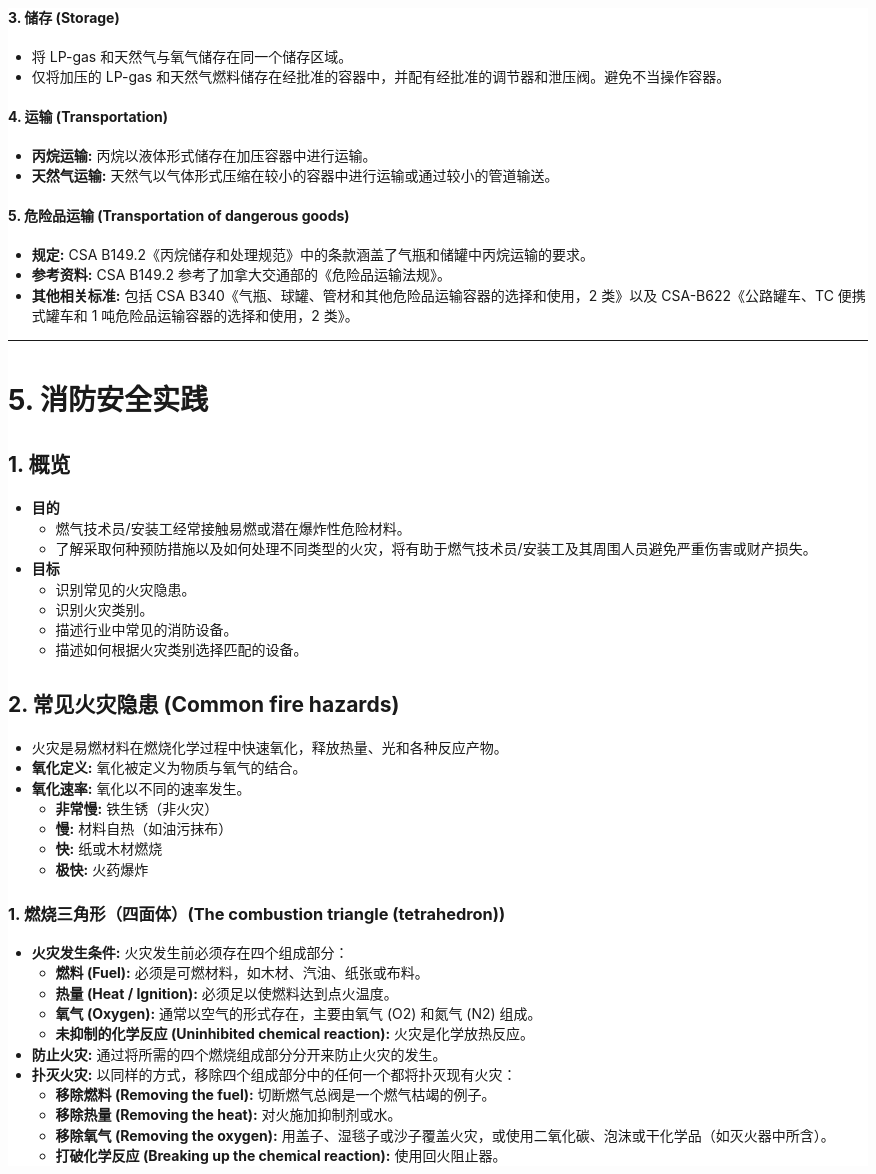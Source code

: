 #### 3. 储存 (Storage)

- 将 LP-gas 和天然气与氧气储存在同一个储存区域。
- 仅将加压的 LP-gas 和天然气燃料储存在经批准的容器中，并配有经批准的调节器和泄压阀。避免不当操作容器。

#### 4. 运输 (Transportation)

- **丙烷运输:** 丙烷以液体形式储存在加压容器中进行运输。
- **天然气运输:** 天然气以气体形式压缩在较小的容器中进行运输或通过较小的管道输送。

#### 5. 危险品运输 (Transportation of dangerous goods)

- **规定:** CSA B149.2《丙烷储存和处理规范》中的条款涵盖了气瓶和储罐中丙烷运输的要求。
- **参考资料:** CSA B149.2 参考了加拿大交通部的《危险品运输法规》。
- **其他相关标准:** 包括 CSA B340《气瓶、球罐、管材和其他危险品运输容器的选择和使用，2 类》以及 CSA-B622《公路罐车、TC 便携式罐车和 1 吨危险品运输容器的选择和使用，2 类》。

---

# 5. 消防安全实践

## 1. 概览

- **目的**
  - 燃气技术员/安装工经常接触易燃或潜在爆炸性危险材料。
  - 了解采取何种预防措施以及如何处理不同类型的火灾，将有助于燃气技术员/安装工及其周围人员避免严重伤害或财产损失。
- **目标**
  - 识别常见的火灾隐患。
  - 识别火灾类别。
  - 描述行业中常见的消防设备。
  - 描述如何根据火灾类别选择匹配的设备。

## 2. 常见火灾隐患 (Common fire hazards)

- 火灾是易燃材料在燃烧化学过程中快速氧化，释放热量、光和各种反应产物。
- **氧化定义:** 氧化被定义为物质与氧气的结合。
- **氧化速率:** 氧化以不同的速率发生。
  - **非常慢:** 铁生锈（非火灾）
  - **慢:** 材料自热（如油污抹布）
  - **快:** 纸或木材燃烧
  - **极快:** 火药爆炸

### 1. 燃烧三角形（四面体）(The combustion triangle (tetrahedron))

- **火灾发生条件:** 火灾发生前必须存在四个组成部分：
  - **燃料 (Fuel):** 必须是可燃材料，如木材、汽油、纸张或布料。
  - **热量 (Heat / Ignition):** 必须足以使燃料达到点火温度。
  - **氧气 (Oxygen):** 通常以空气的形式存在，主要由氧气 (O2) 和氮气 (N2) 组成。
  - **未抑制的化学反应 (Uninhibited chemical reaction):** 火灾是化学放热反应。
- **防止火灾:** 通过将所需的四个燃烧组成部分分开来防止火灾的发生。
- **扑灭火灾:** 以同样的方式，移除四个组成部分中的任何一个都将扑灭现有火灾：
  - **移除燃料 (Removing the fuel):** 切断燃气总阀是一个燃气枯竭的例子。
  - **移除热量 (Removing the heat):** 对火施加抑制剂或水。
  - **移除氧气 (Removing the oxygen):** 用盖子、湿毯子或沙子覆盖火灾，或使用二氧化碳、泡沫或干化学品（如灭火器中所含）。
  - **打破化学反应 (Breaking up the chemical reaction):** 使用回火阻止器。
